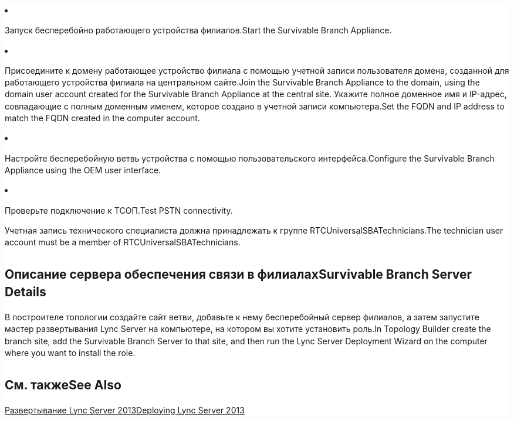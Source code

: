 <li><p><span data-ttu-id="46052-164">Запуск бесперебойно работающего устройства филиалов.</span><span class="sxs-lookup"><span data-stu-id="46052-164">Start the Survivable Branch Appliance.</span></span></p></li>
<li><p><span data-ttu-id="46052-165">Присоедините к домену работающее устройство филиала с помощью учетной записи пользователя домена, созданной для работающего устройства филиала на центральном сайте.</span><span class="sxs-lookup"><span data-stu-id="46052-165">Join the Survivable Branch Appliance to the domain, using the domain user account created for the Survivable Branch Appliance at the central site.</span></span> <span data-ttu-id="46052-166">Укажите полное доменное имя и IP-адрес, совпадающие с полным доменным именем, которое создано в учетной записи компьютера.</span><span class="sxs-lookup"><span data-stu-id="46052-166">Set the FQDN and IP address to match the FQDN created in the computer account.</span></span></p></li>
<li><p><span data-ttu-id="46052-167">Настройте бесперебойную ветвь устройства с помощью пользовательского интерфейса.</span><span class="sxs-lookup"><span data-stu-id="46052-167">Configure the Survivable Branch Appliance using the OEM user interface.</span></span></p></li>
<li><p><span data-ttu-id="46052-168">Проверьте подключение к ТСОП.</span><span class="sxs-lookup"><span data-stu-id="46052-168">Test PSTN connectivity.</span></span></p></li>
</ol></td>
<td><p><span data-ttu-id="46052-169">Учетная запись технического специалиста должна принадлежать к группе RTCUniversalSBATechnicians.</span><span class="sxs-lookup"><span data-stu-id="46052-169">The technician user account must be a member of RTCUniversalSBATechnicians.</span></span></p></td>
</tr>
</tbody>
</table>


</div>

</div>

<div>

## <a name="survivable-branch-server-details"></a><span data-ttu-id="46052-170">Описание сервера обеспечения связи в филиалах</span><span class="sxs-lookup"><span data-stu-id="46052-170">Survivable Branch Server Details</span></span>

<span data-ttu-id="46052-171">В построителе топологии создайте сайт ветви, добавьте к нему бесперебойный сервер филиалов, а затем запустите мастер развертывания Lync Server на компьютере, на котором вы хотите установить роль.</span><span class="sxs-lookup"><span data-stu-id="46052-171">In Topology Builder create the branch site, add the Survivable Branch Server to that site, and then run the Lync Server Deployment Wizard on the computer where you want to install the role.</span></span>

</div>

</div>

<div>

## <a name="see-also"></a><span data-ttu-id="46052-172">См. также</span><span class="sxs-lookup"><span data-stu-id="46052-172">See Also</span></span>


[<span data-ttu-id="46052-173">Развертывание Lync Server 2013</span><span class="sxs-lookup"><span data-stu-id="46052-173">Deploying Lync Server 2013</span></span>](lync-server-2013-deploying-lync-server.md)  
  